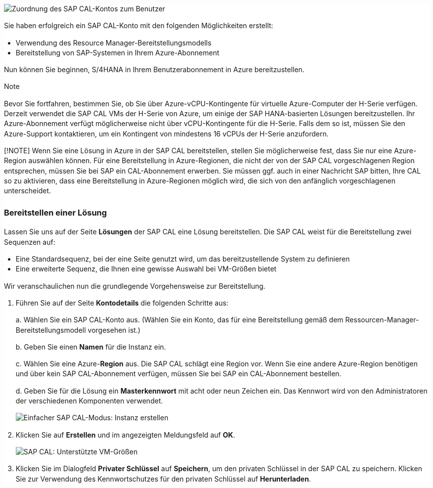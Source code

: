    ![Zuordnung des SAP CAL-Kontos zum Benutzer](./media/cal-s4h/s4h-pic9b.png)

Sie haben erfolgreich ein SAP CAL-Konto mit den folgenden Möglichkeiten erstellt:

- Verwendung des Resource Manager-Bereitstellungsmodells
- Bereitstellung von SAP-Systemen in Ihrem Azure-Abonnement

Nun können Sie beginnen, S/4HANA in Ihrem Benutzerabonnement in Azure bereitzustellen.

> [!NOTE]
> Bevor Sie fortfahren, bestimmen Sie, ob Sie über Azure-vCPU-Kontingente für virtuelle Azure-Computer der H-Serie verfügen. Derzeit verwendet die SAP CAL VMs der H-Serie von Azure, um einige der SAP HANA-basierten Lösungen bereitzustellen. Ihr Azure-Abonnement verfügt möglicherweise nicht über vCPU-Kontingente für die H-Serie. Falls dem so ist, müssen Sie den Azure-Support kontaktieren, um ein Kontingent von mindestens 16 vCPUs der H-Serie anzufordern.
> 
> [!NOTE]
> Wenn Sie eine Lösung in Azure in der SAP CAL bereitstellen, stellen Sie möglicherweise fest, dass Sie nur eine Azure-Region auswählen können. Für eine Bereitstellung in Azure-Regionen, die nicht der von der SAP CAL vorgeschlagenen Region entsprechen, müssen Sie bei SAP ein CAL-Abonnement erwerben. Sie müssen ggf. auch in einer Nachricht SAP bitten, Ihre CAL so zu aktivieren, dass eine Bereitstellung in Azure-Regionen möglich wird, die sich von den anfänglich vorgeschlagenen unterscheidet.

### <a name="deploy-a-solution"></a>Bereitstellen einer Lösung

Lassen Sie uns auf der Seite **Lösungen** der SAP CAL eine Lösung bereitstellen. Die SAP CAL weist für die Bereitstellung zwei Sequenzen auf:

- Eine Standardsequenz, bei der eine Seite genutzt wird, um das bereitzustellende System zu definieren
- Eine erweiterte Sequenz, die Ihnen eine gewisse Auswahl bei VM-Größen bietet 

Wir veranschaulichen nun die grundlegende Vorgehensweise zur Bereitstellung.

1. Führen Sie auf der Seite **Kontodetails** die folgenden Schritte aus:

    a. Wählen Sie ein SAP CAL-Konto aus. (Wählen Sie ein Konto, das für eine Bereitstellung gemäß dem Ressourcen-Manager-Bereitstellungsmodell vorgesehen ist.)

    b. Geben Sie einen **Namen** für die Instanz ein.

    c. Wählen Sie eine Azure-**Region** aus. Die SAP CAL schlägt eine Region vor. Wenn Sie eine andere Azure-Region benötigen und über kein SAP CAL-Abonnement verfügen, müssen Sie bei SAP ein CAL-Abonnement bestellen.

    d. Geben Sie für die Lösung ein **Masterkennwort** mit acht oder neun Zeichen ein. Das Kennwort wird von den Administratoren der verschiedenen Komponenten verwendet.

   ![Einfacher SAP CAL-Modus: Instanz erstellen](./media/cal-s4h/s4h-pic10a.png)

1. Klicken Sie auf **Erstellen** und im angezeigten Meldungsfeld auf **OK**.

   ![SAP CAL: Unterstützte VM-Größen](./media/cal-s4h/s4h-pic10b.png)

1. Klicken Sie im Dialogfeld **Privater Schlüssel** auf **Speichern**, um den privaten Schlüssel in der SAP CAL zu speichern. Klicken Sie zur Verwendung des Kennwortschutzes für den privaten Schlüssel auf **Herunterladen**. 
